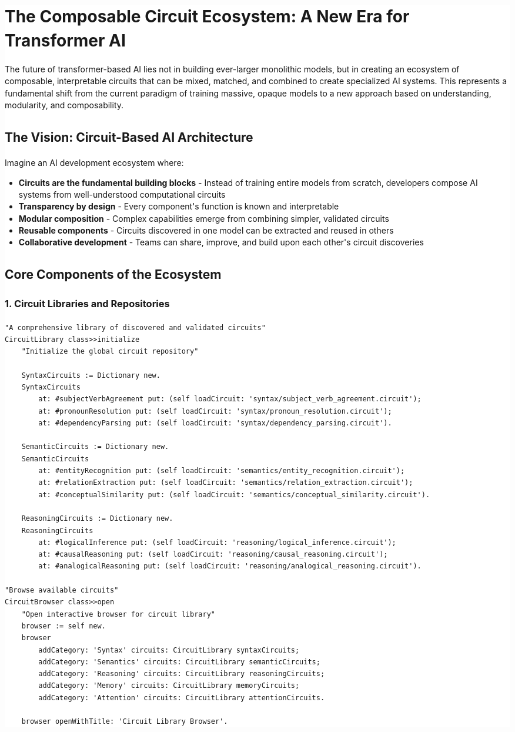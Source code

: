 # The Composable Circuit Ecosystem: A New Era for Transformer AI

The future of transformer-based AI lies not in building ever-larger monolithic models, but in creating an ecosystem of composable, interpretable circuits that can be mixed, matched, and combined to create specialized AI systems. This represents a fundamental shift from the current paradigm of training massive, opaque models to a new approach based on understanding, modularity, and composability.

## The Vision: Circuit-Based AI Architecture

Imagine an AI development ecosystem where:

- **Circuits are the fundamental building blocks** - Instead of training entire models from scratch, developers compose AI systems from well-understood computational circuits
- **Transparency by design** - Every component's function is known and interpretable
- **Modular composition** - Complex capabilities emerge from combining simpler, validated circuits
- **Reusable components** - Circuits discovered in one model can be extracted and reused in others
- **Collaborative development** - Teams can share, improve, and build upon each other's circuit discoveries

## Core Components of the Ecosystem

### 1. Circuit Libraries and Repositories

```smalltalk
"A comprehensive library of discovered and validated circuits"
CircuitLibrary class>>initialize
    "Initialize the global circuit repository"
    
    SyntaxCircuits := Dictionary new.
    SyntaxCircuits 
        at: #subjectVerbAgreement put: (self loadCircuit: 'syntax/subject_verb_agreement.circuit');
        at: #pronounResolution put: (self loadCircuit: 'syntax/pronoun_resolution.circuit');
        at: #dependencyParsing put: (self loadCircuit: 'syntax/dependency_parsing.circuit').
    
    SemanticCircuits := Dictionary new.
    SemanticCircuits
        at: #entityRecognition put: (self loadCircuit: 'semantics/entity_recognition.circuit');
        at: #relationExtraction put: (self loadCircuit: 'semantics/relation_extraction.circuit');
        at: #conceptualSimilarity put: (self loadCircuit: 'semantics/conceptual_similarity.circuit').
    
    ReasoningCircuits := Dictionary new.
    ReasoningCircuits
        at: #logicalInference put: (self loadCircuit: 'reasoning/logical_inference.circuit');
        at: #causalReasoning put: (self loadCircuit: 'reasoning/causal_reasoning.circuit');
        at: #analogicalReasoning put: (self loadCircuit: 'reasoning/analogical_reasoning.circuit').

"Browse available circuits"
CircuitBrowser class>>open
    "Open interactive browser for circuit library"
    browser := self new.
    browser 
        addCategory: 'Syntax' circuits: CircuitLibrary syntaxCircuits;
        addCategory: 'Semantics' circuits: CircuitLibrary semanticCircuits;
        addCategory: 'Reasoning' circuits: CircuitLibrary reasoningCircuits;
        addCategory: 'Memory' circuits: CircuitLibrary memoryCircuits;
        addCategory: 'Attention' circuits: CircuitLibrary attentionCircuits.
    
    browser openWithTitle: 'Circuit Library Browser'.
```
